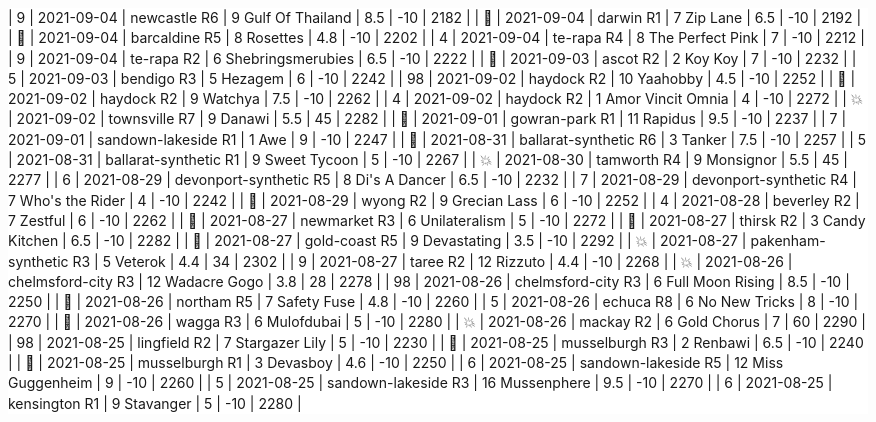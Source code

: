 | 9                 | 2021-09-04 | newcastle R6           | 9 Gulf Of Thailand   |   8.5  |      -10 |     2182 |
| :2nd_place_medal: | 2021-09-04 | darwin R1              | 7 Zip Lane           |   6.5  |      -10 |     2192 |
| :3rd_place_medal: | 2021-09-04 | barcaldine R5          | 8 Rosettes           |   4.8  |      -10 |     2202 |
| 4                 | 2021-09-04 | te-rapa R4             | 8 The Perfect Pink   |   7    |      -10 |     2212 |
| 9                 | 2021-09-04 | te-rapa R2             | 6 Shebringsmerubies  |   6.5  |      -10 |     2222 |
| :2nd_place_medal: | 2021-09-03 | ascot R2               | 2 Koy Koy            |   7    |      -10 |     2232 |
| 5                 | 2021-09-03 | bendigo R3             | 5 Hezagem            |   6    |      -10 |     2242 |
| 98                | 2021-09-02 | haydock R2             | 10 Yaahobby          |   4.5  |      -10 |     2252 |
| :2nd_place_medal: | 2021-09-02 | haydock R2             | 9 Watchya            |   7.5  |      -10 |     2262 |
| 4                 | 2021-09-02 | haydock R2             | 1 Amor Vincit Omnia  |   4    |      -10 |     2272 |
| :boom:            | 2021-09-02 | townsville R7          | 9 Danawi             |   5.5  |       45 |     2282 |
| :3rd_place_medal: | 2021-09-01 | gowran-park R1         | 11 Rapidus           |   9.5  |      -10 |     2237 |
| 7                 | 2021-09-01 | sandown-lakeside R1    | 1 Awe                |   9    |      -10 |     2247 |
| :2nd_place_medal: | 2021-08-31 | ballarat-synthetic R6  | 3 Tanker             |   7.5  |      -10 |     2257 |
| 5                 | 2021-08-31 | ballarat-synthetic R1  | 9 Sweet Tycoon       |   5    |      -10 |     2267 |
| :boom:            | 2021-08-30 | tamworth R4            | 9 Monsignor          |   5.5  |       45 |     2277 |
| 6                 | 2021-08-29 | devonport-synthetic R5 | 8 Di's A Dancer      |   6.5  |      -10 |     2232 |
| 7                 | 2021-08-29 | devonport-synthetic R4 | 7 Who's the Rider    |   4    |      -10 |     2242 |
| :2nd_place_medal: | 2021-08-29 | wyong R2               | 9 Grecian Lass       |   6    |      -10 |     2252 |
| 4                 | 2021-08-28 | beverley R2            | 7 Zestful            |   6    |      -10 |     2262 |
| :2nd_place_medal: | 2021-08-27 | newmarket R3           | 6 Unilateralism      |   5    |      -10 |     2272 |
| :2nd_place_medal: | 2021-08-27 | thirsk R2              | 3 Candy Kitchen      |   6.5  |      -10 |     2282 |
| :3rd_place_medal: | 2021-08-27 | gold-coast R5          | 9 Devastating        |   3.5  |      -10 |     2292 |
| :boom:            | 2021-08-27 | pakenham-synthetic R3  | 5 Veterok            |   4.4  |       34 |     2302 |
| 9                 | 2021-08-27 | taree R2               | 12 Rizzuto           |   4.4  |      -10 |     2268 |
| :boom:            | 2021-08-26 | chelmsford-city R3     | 12 Wadacre Gogo      |   3.8  |       28 |     2278 |
| 98                | 2021-08-26 | chelmsford-city R3     | 6 Full Moon Rising   |   8.5  |      -10 |     2250 |
| :2nd_place_medal: | 2021-08-26 | northam R5             | 7 Safety Fuse        |   4.8  |      -10 |     2260 |
| 5                 | 2021-08-26 | echuca R8              | 6 No New Tricks      |   8    |      -10 |     2270 |
| :2nd_place_medal: | 2021-08-26 | wagga R3               | 6 Mulofdubai         |   5    |      -10 |     2280 |
| :boom:            | 2021-08-26 | mackay R2              | 6 Gold Chorus        |   7    |       60 |     2290 |
| 98                | 2021-08-25 | lingfield R2           | 7 Stargazer Lily     |   5    |      -10 |     2230 |
| :2nd_place_medal: | 2021-08-25 | musselburgh R3         | 2 Renbawi            |   6.5  |      -10 |     2240 |
| :2nd_place_medal: | 2021-08-25 | musselburgh R1         | 3 Devasboy           |   4.6  |      -10 |     2250 |
| 6                 | 2021-08-25 | sandown-lakeside R5    | 12 Miss Guggenheim   |   9    |      -10 |     2260 |
| 5                 | 2021-08-25 | sandown-lakeside R3    | 16 Mussenphere       |   9.5  |      -10 |     2270 |
| 6                 | 2021-08-25 | kensington R1          | 9 Stavanger          |   5    |      -10 |     2280 |